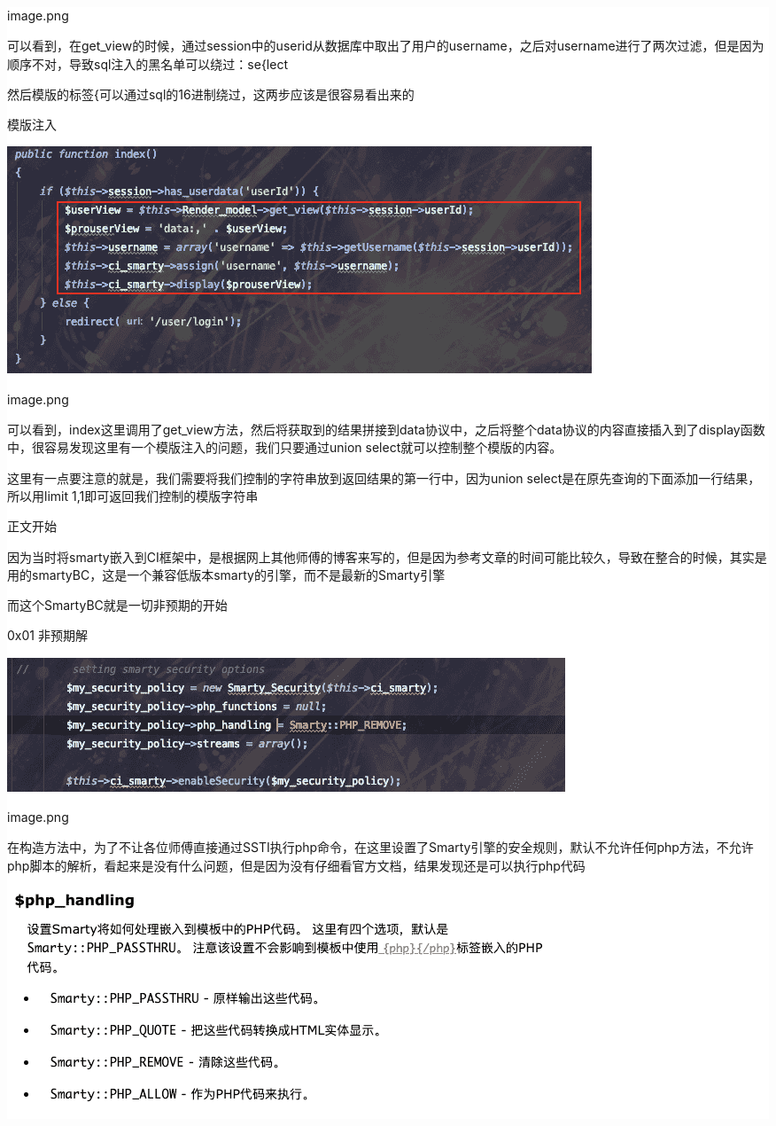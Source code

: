 image.png

可以看到，在get_view的时候，通过session中的userid从数据库中取出了用户的username，之后对username进行了两次过滤，但是因为顺序不对，导致sql注入的黑名单可以绕过：se{lect

然后模版的标签{可以通过sql的16进制绕过，这两步应该是很容易看出来的

模版注入

![0eda844a9ff75ccf7c007c178ea995c3.png](img/b3f6af567533017f110601b89c9664ec.png)

image.png

可以看到，index这里调用了get_view方法，然后将获取到的结果拼接到data协议中，之后将整个data协议的内容直接插入到了display函数中，很容易发现这里有一个模版注入的问题，我们只要通过union select就可以控制整个模版的内容。

这里有一点要注意的就是，我们需要将我们控制的字符串放到返回结果的第一行中，因为union select是在原先查询的下面添加一行结果，所以用limit 1,1即可返回我们控制的模版字符串

正文开始

因为当时将smarty嵌入到CI框架中，是根据网上其他师傅的博客来写的，但是因为参考文章的时间可能比较久，导致在整合的时候，其实是用的smartyBC，这是一个兼容低版本smarty的引擎，而不是最新的Smarty引擎

而这个SmartyBC就是一切非预期的开始

0x01 非预期解

![3679c9a54225c5d6bcfd3cf5b7b886c6.png](img/1cde50947a27b1482be5b9d222837f86.png)

image.png

在构造方法中，为了不让各位师傅直接通过SSTI执行php命令，在这里设置了Smarty引擎的安全规则，默认不允许任何php方法，不允许php脚本的解析，看起来是没有什么问题，但是因为没有仔细看官方文档，结果发现还是可以执行php代码

![5e9e169011d8e0263fb7f8c6039cc971.png](img/ddfe2d2c44d0d8052110794c2346abe7.png)
